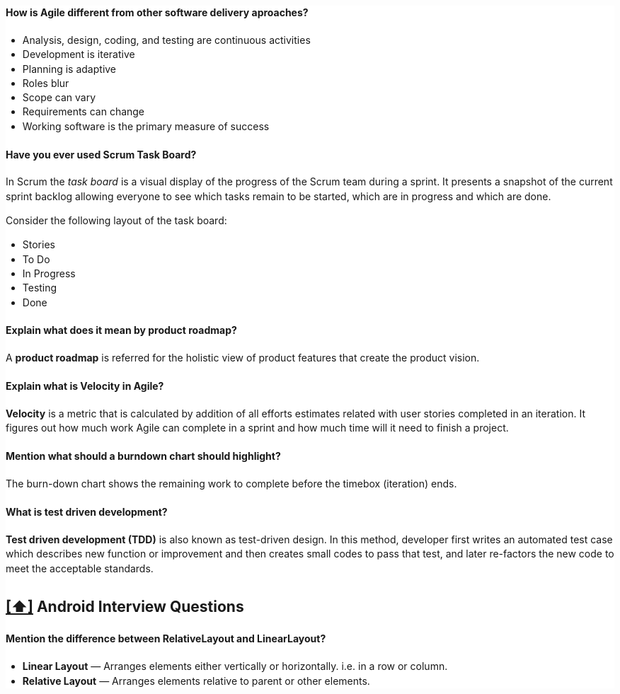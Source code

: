 
#### How is Agile different from other software delivery aproaches? 
* Analysis, design, coding, and testing are continuous activities
* Development is iterative
* Planning is adaptive
* Roles blur
* Scope can vary
* Requirements can change
* Working software is the primary measure of success



#### Have you ever used Scrum Task Board? 
In Scrum the *task board* is a visual display of the progress of the Scrum team during a sprint. It presents a snapshot of the current sprint backlog allowing everyone to see which tasks remain to be started, which are in progress and which are done.

Consider the following layout of the task board:
- Stories
- To Do
- In Progress
- Testing
- Done


#### Explain what does it mean by product roadmap? 
A **product roadmap** is referred for the holistic view of product features that create the product vision.


#### Explain what is Velocity in Agile? 
**Velocity** is a metric that is calculated by addition of all efforts estimates related with user stories completed in an iteration. It figures out how much work Agile can complete in a sprint and how much time will it need to finish a project.


#### Mention what should a burndown chart should highlight? 
The burn-down chart shows the remaining work to complete before the timebox (iteration) ends.


#### What is test driven development? 
**Test driven development (TDD)** is also known as test-driven design. In this method, developer first writes an automated test case which describes new function or improvement and then creates small codes to pass that test, and later re-factors the new code to meet the acceptable standards.


## [[⬆]](#toc) <a name=Android>Android</a> Interview Questions
#### Mention the difference between RelativeLayout and LinearLayout? 
* **Linear Layout** — Arranges elements either vertically or horizontally. i.e. in a row or column.
* **Relative Layout** — Arranges elements relative to parent or other elements.
